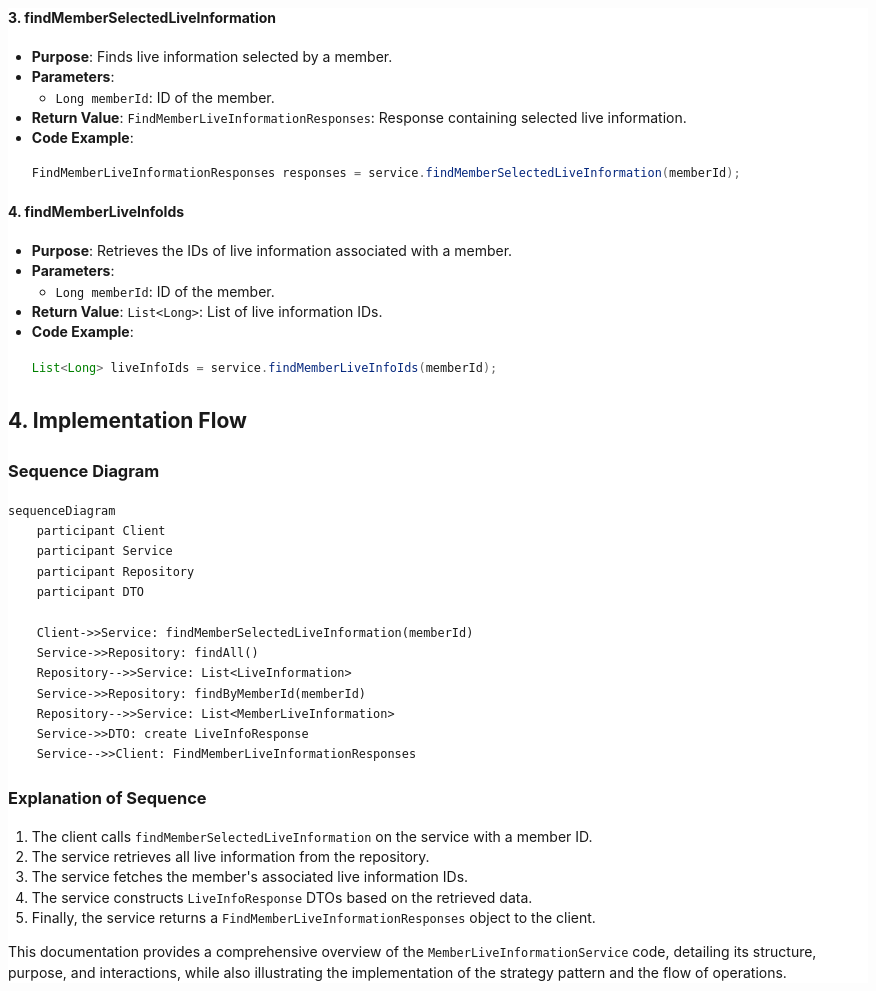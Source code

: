 #### 3. findMemberSelectedLiveInformation
- **Purpose**: Finds live information selected by a member.
- **Parameters**:
  - `Long memberId`: ID of the member.
- **Return Value**: `FindMemberLiveInformationResponses`: Response containing selected live information.
- **Code Example**:
  ```java
  FindMemberLiveInformationResponses responses = service.findMemberSelectedLiveInformation(memberId);
  ```

#### 4. findMemberLiveInfoIds
- **Purpose**: Retrieves the IDs of live information associated with a member.
- **Parameters**:
  - `Long memberId`: ID of the member.
- **Return Value**: `List<Long>`: List of live information IDs.
- **Code Example**:
  ```java
  List<Long> liveInfoIds = service.findMemberLiveInfoIds(memberId);
  ```

## 4. Implementation Flow

### Sequence Diagram
```mermaid
sequenceDiagram
    participant Client
    participant Service
    participant Repository
    participant DTO

    Client->>Service: findMemberSelectedLiveInformation(memberId)
    Service->>Repository: findAll()
    Repository-->>Service: List<LiveInformation>
    Service->>Repository: findByMemberId(memberId)
    Repository-->>Service: List<MemberLiveInformation>
    Service->>DTO: create LiveInfoResponse
    Service-->>Client: FindMemberLiveInformationResponses
```

### Explanation of Sequence
1. The client calls `findMemberSelectedLiveInformation` on the service with a member ID.
2. The service retrieves all live information from the repository.
3. The service fetches the member's associated live information IDs.
4. The service constructs `LiveInfoResponse` DTOs based on the retrieved data.
5. Finally, the service returns a `FindMemberLiveInformationResponses` object to the client.

This documentation provides a comprehensive overview of the `MemberLiveInformationService` code, detailing its structure, purpose, and interactions, while also illustrating the implementation of the strategy pattern and the flow of operations.
